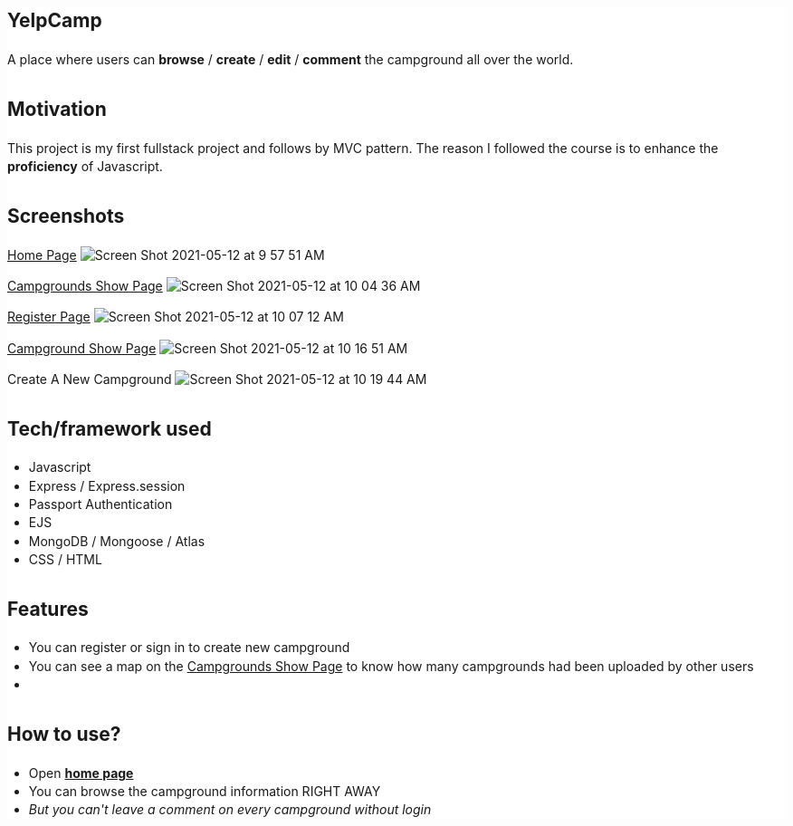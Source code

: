 ## YelpCamp

A place where users can **browse** / **create** / **edit** / **comment** the campground all over the world.

## Motivation

This project is my first fullstack project and follows by MVC pattern.
The reason I followed the course is to enhance the **proficiency** of Javascript.

## Screenshots

[Home Page](https://thawing-brushlands-38475.herokuapp.com/)
<img width="2560" alt="Screen Shot 2021-05-12 at 9 57 51 AM" src="https://user-images.githubusercontent.com/69404269/118014911-91133f00-b308-11eb-9e69-7733640117d1.png">

[Campgrounds Show Page](https://thawing-brushlands-38475.herokuapp.com/campgrounds)
<img width="1438" alt="Screen Shot 2021-05-12 at 10 04 36 AM" src="https://user-images.githubusercontent.com/69404269/118015788-84431b00-b309-11eb-9c02-0cc95cc21341.png">

[Register Page](https://thawing-brushlands-38475.herokuapp.com/register)
<img width="1452" alt="Screen Shot 2021-05-12 at 10 07 12 AM" src="https://user-images.githubusercontent.com/69404269/118016094-d84dff80-b309-11eb-9dac-01fbf5a6f91e.png">

[Campground Show Page](https://thawing-brushlands-38475.herokuapp.com/campgrounds/609b065896485c854aad870f)
<img width="1453" alt="Screen Shot 2021-05-12 at 10 16 51 AM" src="https://user-images.githubusercontent.com/69404269/118017249-3d562500-b30b-11eb-99ef-1a43ffd1620d.png">

Create A New Campground
<img width="1455" alt="Screen Shot 2021-05-12 at 10 19 44 AM" src="https://user-images.githubusercontent.com/69404269/118017522-958d2700-b30b-11eb-9191-2fc240263f1a.png">

## Tech/framework used

- Javascript
- Express / Express.session
- Passport Authentication
- EJS
- MongoDB / Mongoose / Atlas
- CSS / HTML

## Features

- You can register or sign in to create new campground
- You can see a map on the [Campgrounds Show Page](https://thawing-brushlands-38475.herokuapp.com/campgrounds) to know how many campgrounds had been uploaded by other users
-

## How to use?

- Open **[home page](https://thawing-brushlands-38475.herokuapp.com/)**
- You can browse the campground information RIGHT AWAY
- _But you can't leave a comment on every campground without login_
